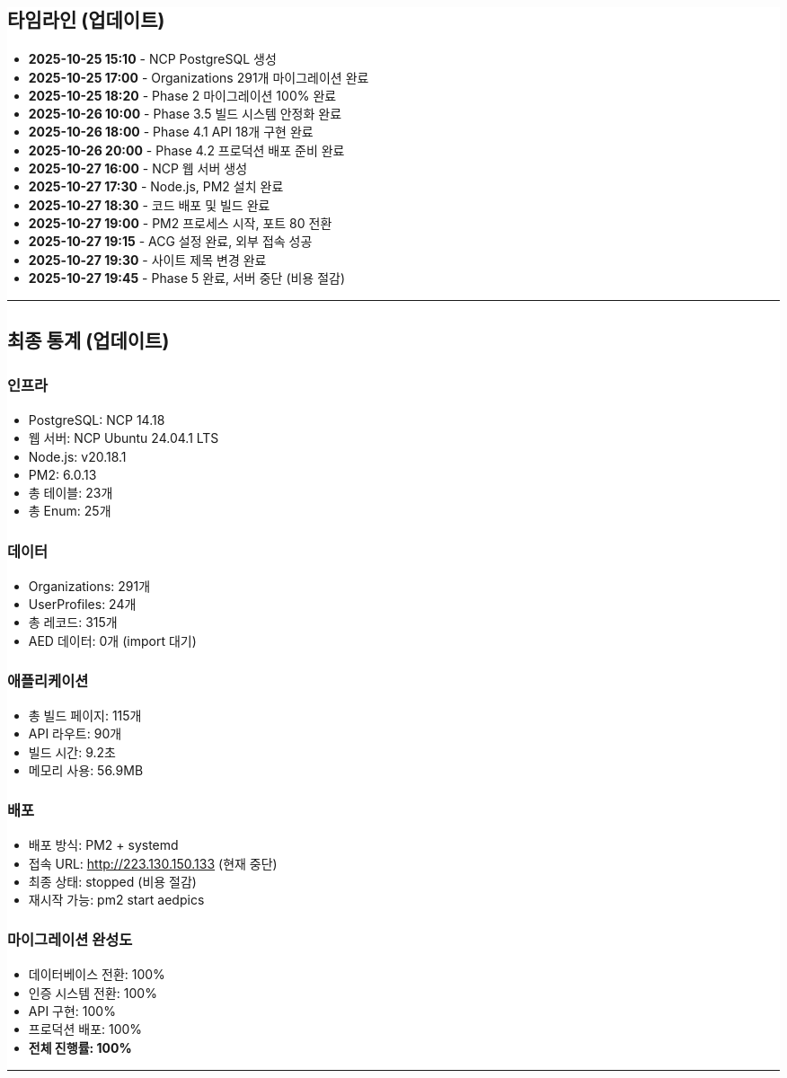 
## 타임라인 (업데이트)

- **2025-10-25 15:10** - NCP PostgreSQL 생성
- **2025-10-25 17:00** - Organizations 291개 마이그레이션 완료
- **2025-10-25 18:20** - Phase 2 마이그레이션 100% 완료
- **2025-10-26 10:00** - Phase 3.5 빌드 시스템 안정화 완료
- **2025-10-26 18:00** - Phase 4.1 API 18개 구현 완료
- **2025-10-26 20:00** - Phase 4.2 프로덕션 배포 준비 완료
- **2025-10-27 16:00** - NCP 웹 서버 생성
- **2025-10-27 17:30** - Node.js, PM2 설치 완료
- **2025-10-27 18:30** - 코드 배포 및 빌드 완료
- **2025-10-27 19:00** - PM2 프로세스 시작, 포트 80 전환
- **2025-10-27 19:15** - ACG 설정 완료, 외부 접속 성공
- **2025-10-27 19:30** - 사이트 제목 변경 완료
- **2025-10-27 19:45** - Phase 5 완료, 서버 중단 (비용 절감)

---

## 최종 통계 (업데이트)

### 인프라
- PostgreSQL: NCP 14.18
- 웹 서버: NCP Ubuntu 24.04.1 LTS
- Node.js: v20.18.1
- PM2: 6.0.13
- 총 테이블: 23개
- 총 Enum: 25개

### 데이터
- Organizations: 291개
- UserProfiles: 24개
- 총 레코드: 315개
- AED 데이터: 0개 (import 대기)

### 애플리케이션
- 총 빌드 페이지: 115개
- API 라우트: 90개
- 빌드 시간: 9.2초
- 메모리 사용: 56.9MB

### 배포
- 배포 방식: PM2 + systemd
- 접속 URL: http://223.130.150.133 (현재 중단)
- 최종 상태: stopped (비용 절감)
- 재시작 가능: pm2 start aedpics

### 마이그레이션 완성도
- 데이터베이스 전환: 100%
- 인증 시스템 전환: 100%
- API 구현: 100%
- 프로덕션 배포: 100%
- **전체 진행률: 100%**

---
